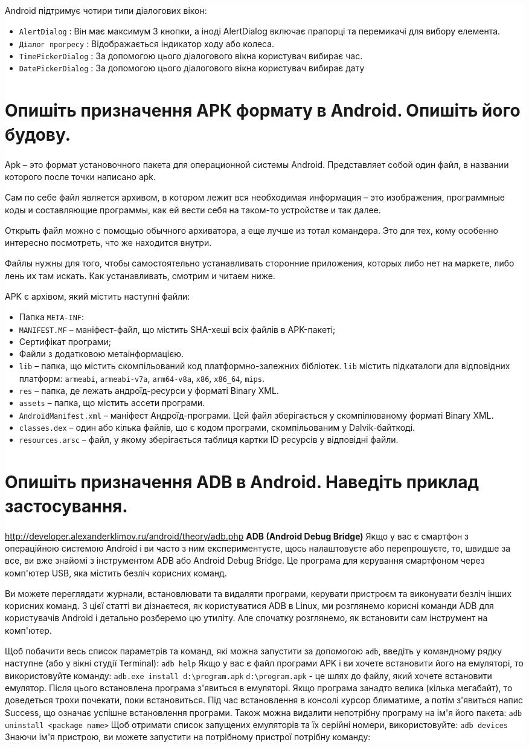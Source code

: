 Android підтримує чотири типи діалогових вікон:

- `AlertDialog` : Він має максимум 3 кнопки, а іноді AlertDialog включає прапорці та перемикачі для вибору елемента.
- `Діалог прогресу` : Відображається індикатор ходу або колеса.
- `TimePickerDialog` : За допомогою цього діалогового вікна користувач вибирає час.
- `DatePickerDialog` : За допомогою цього діалогового вікна користувач вибирає дату

# Опишіть призначення АРК формату в Аndrоіd. Опишіть його будову.

Apk – это формат установочного пакета для операционной системы Android. Представляет собой один файл, в названии которого после точки написано apk.

Сам по себе файл является архивом, в котором лежит вся необходимая информация – это изображения, программные коды и составляющие программы, как ей вести себя на таком-то устройстве и так далее.

Открыть файл можно с помощью обычного архиватора, а еще лучше из тотал командера. Это для тех, кому особенно интересно посмотреть, что же находится внутри.

Файлы нужны для того, чтобы самостоятельно устанавливать сторонние приложения, которых либо нет на маркете, либо лень их там искать. Как устанавливать, смотрим и читаем ниже.

APK є архівом, який містить наступні файли:

- Папка `META-INF`:
- `MANIFEST.MF` – маніфест-файл, що містить SHA-хеші всіх файлів в APK-пакеті;
- Сертифікат програми;
- Файли з додатковою метаінформацією.
- `lib` – папка, що містить скомпільований код платформно-залежних бібліотек. `lib` містить підкаталоги для відповідних платформ: `armeabi`, `armeabi-v7a`, `arm64-v8a`, `x86`, `x86_64`, `mips`.
- `res` – папка, де лежать андроїд-ресурси у форматі Binary XML.
- `assets` – папка, що містить ассети програми.
- `AndroidManifest.xml` – маніфест Андроїд-програми. Цей файл зберігається у скомпілюваному форматі Binary XML.
- `classes.dex` – один або кілька файлів, що є кодом програми, скомпільованим у Dalvik-байткоді.
- `resources.arsc` – файл, у якому зберігається таблиця картки ID ресурсів у відповідні файли.

# Опишіть призначення АDВ в Аndrоіd. Наведіть приклад застосування.

http://developer.alexanderklimov.ru/android/theory/adb.php
**ADB (Android Debug Bridge)**
Якщо у вас є смартфон з операційною системою Android і ви часто з ним експериментуєте, щось налаштовуєте або перепрошуєте, то, швидше за все, ви вже знайомі з інструментом ADB або Android Debug Bridge. Це програма для керування смартфоном через комп'ютер USB, яка містить безліч корисних команд.

Ви можете переглядати журнали, встановлювати та видаляти програми, керувати пристроєм та виконувати безліч інших корисних команд. З цієї статті ви дізнаєтеся, як користуватися ADB в Linux, ми розглянемо корисні команди ADB для користувачів Android і детально розберемо цю утиліту. Але спочатку розглянемо, як встановити сам інструмент на комп'ютер.

Щоб побачити весь список параметрів та команд, які можна запустити за допомогою `adb`, введіть у командному рядку наступне (або у вікні студії Terminal):
`adb help`
Якщо у вас є файл програми APK і ви хочете встановити його на емуляторі, то використовуйте команду:
`adb.exe install d:\program.apk`
`d:\program.apk` - це шлях до файлу, який хочете встановити емулятор. Після цього встановлена програма з'явиться в емуляторі. Якщо програма занадто велика (кілька мегабайт), то доведеться трохи почекати, поки встановиться. Під час встановлення в консолі курсор блиматиме, а потім з'явиться напис Success, що означає успішне встановлення програми.
Також можна видалити непотрібну програму на ім'я його пакета:
`adb uninstall <package name>`
Щоб отримати список запущених емуляторів та їх серійні номери, використовуйте:
`adb devices`
Знаючи ім'я пристрою, ви можете запустити на потрібному пристрої потрібну команду: